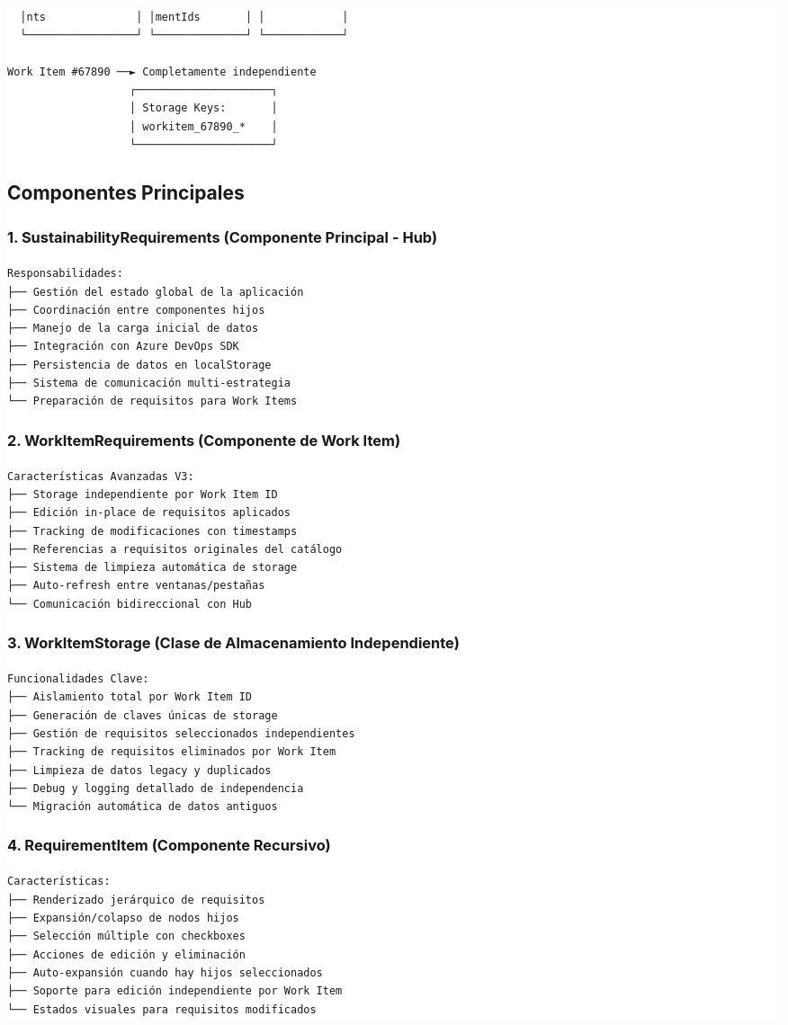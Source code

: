 ```
  │nts              │ │mentIds       │ │            │
  └─────────────────┘ └──────────────┘ └────────────┘

Work Item #67890 ──► Completamente independiente
                   ┌─────────────────────┐
                   │ Storage Keys:       │
                   │ workitem_67890_*    │
                   └─────────────────────┘
```

## Componentes Principales

### 1. SustainabilityRequirements (Componente Principal - Hub)
```
Responsabilidades:
├── Gestión del estado global de la aplicación
├── Coordinación entre componentes hijos
├── Manejo de la carga inicial de datos
├── Integración con Azure DevOps SDK
├── Persistencia de datos en localStorage
├── Sistema de comunicación multi-estrategia
└── Preparación de requisitos para Work Items
```

### 2. WorkItemRequirements (Componente de Work Item)
```
Características Avanzadas V3:
├── Storage independiente por Work Item ID
├── Edición in-place de requisitos aplicados
├── Tracking de modificaciones con timestamps
├── Referencias a requisitos originales del catálogo
├── Sistema de limpieza automática de storage
├── Auto-refresh entre ventanas/pestañas
└── Comunicación bidireccional con Hub
```

### 3. WorkItemStorage (Clase de Almacenamiento Independiente)
```
Funcionalidades Clave:
├── Aislamiento total por Work Item ID
├── Generación de claves únicas de storage
├── Gestión de requisitos seleccionados independientes
├── Tracking de requisitos eliminados por Work Item
├── Limpieza de datos legacy y duplicados
├── Debug y logging detallado de independencia
└── Migración automática de datos antiguos
```

### 4. RequirementItem (Componente Recursivo)
```
Características:
├── Renderizado jerárquico de requisitos
├── Expansión/colapso de nodos hijos
├── Selección múltiple con checkboxes
├── Acciones de edición y eliminación
├── Auto-expansión cuando hay hijos seleccionados
├── Soporte para edición independiente por Work Item
└── Estados visuales para requisitos modificados
```
